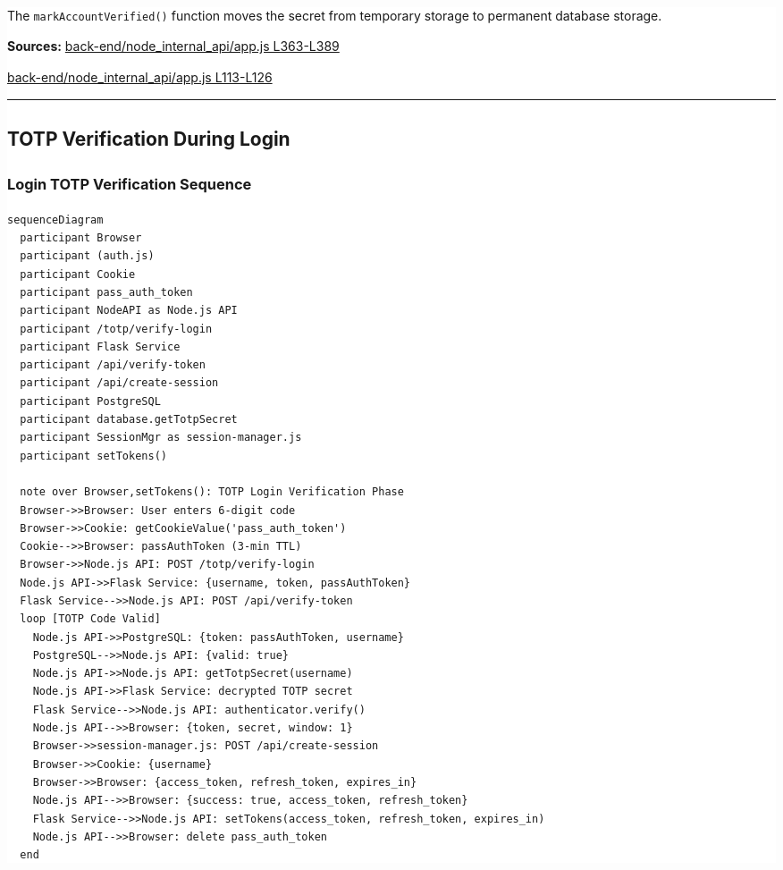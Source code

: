 The `markAccountVerified()` function moves the secret from temporary storage to permanent database storage.

**Sources:** [back-end/node_internal_api/app.js L363-L389](https://github.com/RogueElectron/Cypher1/blob/c60431e6/back-end/node_internal_api/app.js#L363-L389)

 [back-end/node_internal_api/app.js L113-L126](https://github.com/RogueElectron/Cypher1/blob/c60431e6/back-end/node_internal_api/app.js#L113-L126)

---

## TOTP Verification During Login

### Login TOTP Verification Sequence

```mermaid
sequenceDiagram
  participant Browser
  participant (auth.js)
  participant Cookie
  participant pass_auth_token
  participant NodeAPI as Node.js API
  participant /totp/verify-login
  participant Flask Service
  participant /api/verify-token
  participant /api/create-session
  participant PostgreSQL
  participant database.getTotpSecret
  participant SessionMgr as session-manager.js
  participant setTokens()

  note over Browser,setTokens(): TOTP Login Verification Phase
  Browser->>Browser: User enters 6-digit code
  Browser->>Cookie: getCookieValue('pass_auth_token')
  Cookie-->>Browser: passAuthToken (3-min TTL)
  Browser->>Node.js API: POST /totp/verify-login
  Node.js API->>Flask Service: {username, token, passAuthToken}
  Flask Service-->>Node.js API: POST /api/verify-token
  loop [TOTP Code Valid]
    Node.js API->>PostgreSQL: {token: passAuthToken, username}
    PostgreSQL-->>Node.js API: {valid: true}
    Node.js API->>Node.js API: getTotpSecret(username)
    Node.js API->>Flask Service: decrypted TOTP secret
    Flask Service-->>Node.js API: authenticator.verify()
    Node.js API-->>Browser: {token, secret, window: 1}
    Browser->>session-manager.js: POST /api/create-session
    Browser->>Cookie: {username}
    Browser->>Browser: {access_token, refresh_token, expires_in}
    Node.js API-->>Browser: {success: true, access_token, refresh_token}
    Flask Service-->>Node.js API: setTokens(access_token, refresh_token, expires_in)
    Node.js API-->>Browser: delete pass_auth_token
  end
```
